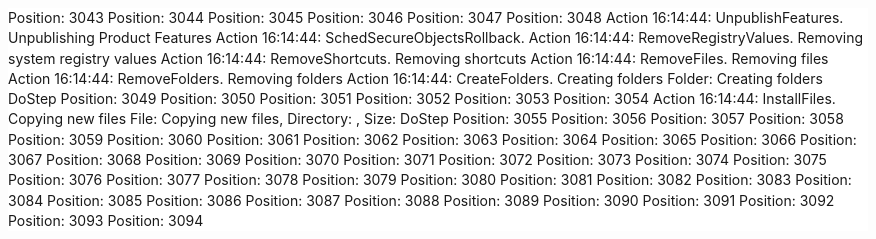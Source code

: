 Position: 3043
Position: 3044
Position: 3045
Position: 3046
Position: 3047
Position: 3048
Action 16:14:44: UnpublishFeatures. Unpublishing Product Features
Action 16:14:44: SchedSecureObjectsRollback. 
Action 16:14:44: RemoveRegistryValues. Removing system registry values
Action 16:14:44: RemoveShortcuts. Removing shortcuts
Action 16:14:44: RemoveFiles. Removing files
Action 16:14:44: RemoveFolders. Removing folders
Action 16:14:44: CreateFolders. Creating folders
Folder: Creating folders
DoStep
Position: 3049
Position: 3050
Position: 3051
Position: 3052
Position: 3053
Position: 3054
Action 16:14:44: InstallFiles. Copying new files
File: Copying new files,  Directory: ,  Size: 
DoStep
Position: 3055
Position: 3056
Position: 3057
Position: 3058
Position: 3059
Position: 3060
Position: 3061
Position: 3062
Position: 3063
Position: 3064
Position: 3065
Position: 3066
Position: 3067
Position: 3068
Position: 3069
Position: 3070
Position: 3071
Position: 3072
Position: 3073
Position: 3074
Position: 3075
Position: 3076
Position: 3077
Position: 3078
Position: 3079
Position: 3080
Position: 3081
Position: 3082
Position: 3083
Position: 3084
Position: 3085
Position: 3086
Position: 3087
Position: 3088
Position: 3089
Position: 3090
Position: 3091
Position: 3092
Position: 3093
Position: 3094